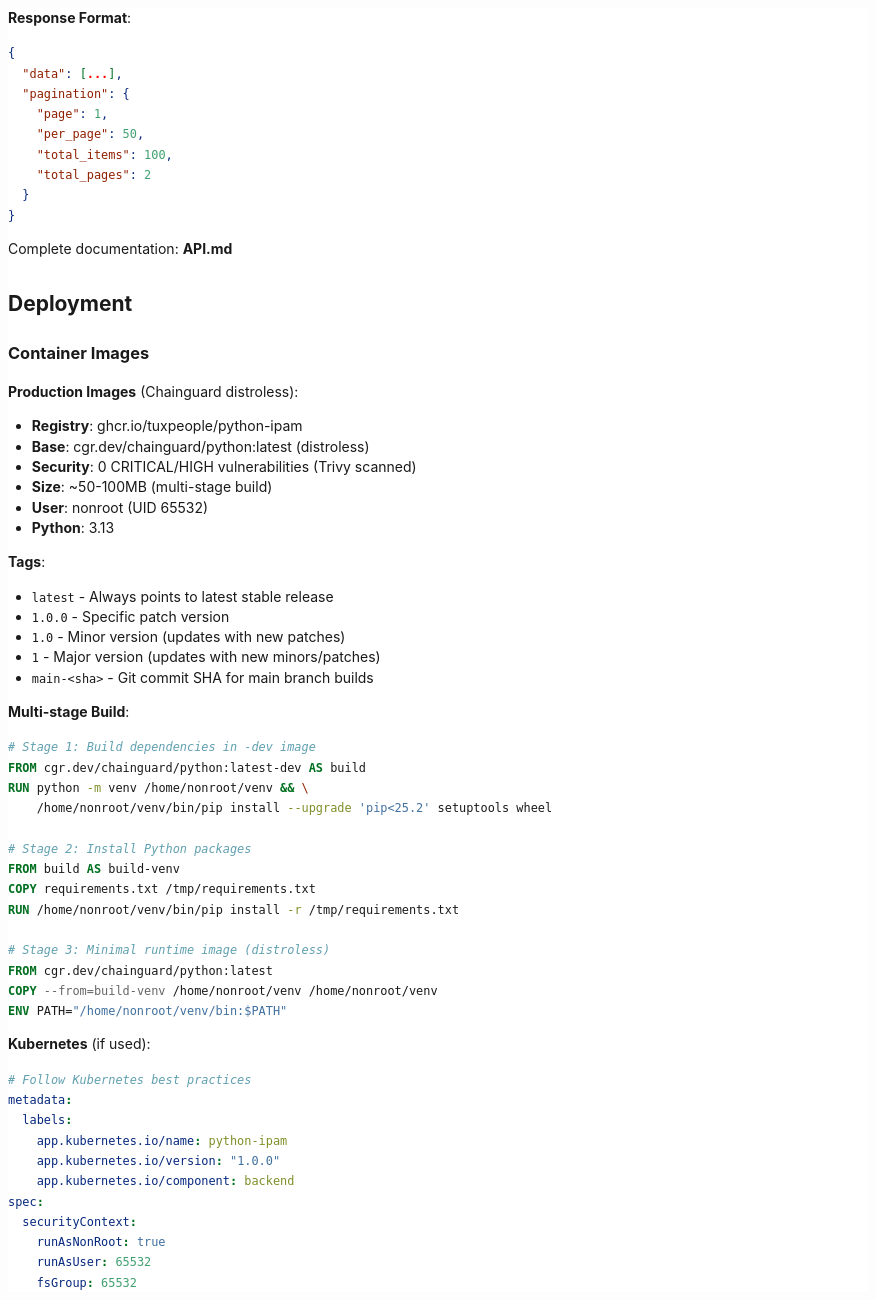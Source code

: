 **Response Format**:
```json
{
  "data": [...],
  "pagination": {
    "page": 1,
    "per_page": 50,
    "total_items": 100,
    "total_pages": 2
  }
}
```

Complete documentation: **API.md**

## Deployment

### Container Images

**Production Images** (Chainguard distroless):
- **Registry**: ghcr.io/tuxpeople/python-ipam
- **Base**: cgr.dev/chainguard/python:latest (distroless)
- **Security**: 0 CRITICAL/HIGH vulnerabilities (Trivy scanned)
- **Size**: ~50-100MB (multi-stage build)
- **User**: nonroot (UID 65532)
- **Python**: 3.13

**Tags**:
- `latest` - Always points to latest stable release
- `1.0.0` - Specific patch version
- `1.0` - Minor version (updates with new patches)
- `1` - Major version (updates with new minors/patches)
- `main-<sha>` - Git commit SHA for main branch builds

**Multi-stage Build**:
```dockerfile
# Stage 1: Build dependencies in -dev image
FROM cgr.dev/chainguard/python:latest-dev AS build
RUN python -m venv /home/nonroot/venv && \
    /home/nonroot/venv/bin/pip install --upgrade 'pip<25.2' setuptools wheel

# Stage 2: Install Python packages
FROM build AS build-venv
COPY requirements.txt /tmp/requirements.txt
RUN /home/nonroot/venv/bin/pip install -r /tmp/requirements.txt

# Stage 3: Minimal runtime image (distroless)
FROM cgr.dev/chainguard/python:latest
COPY --from=build-venv /home/nonroot/venv /home/nonroot/venv
ENV PATH="/home/nonroot/venv/bin:$PATH"
```

**Kubernetes** (if used):
```yaml
# Follow Kubernetes best practices
metadata:
  labels:
    app.kubernetes.io/name: python-ipam
    app.kubernetes.io/version: "1.0.0"
    app.kubernetes.io/component: backend
spec:
  securityContext:
    runAsNonRoot: true
    runAsUser: 65532
    fsGroup: 65532
```
